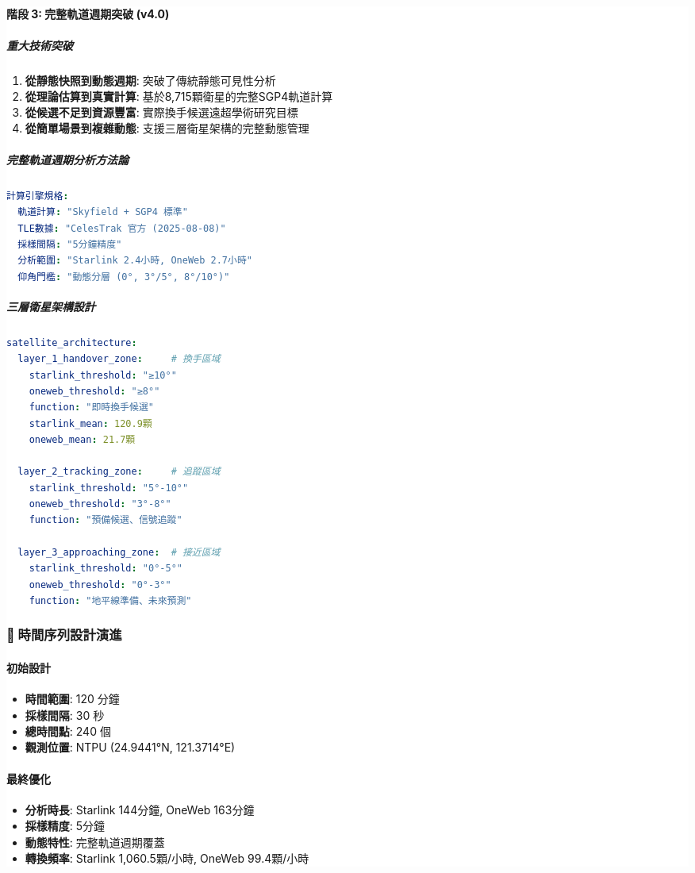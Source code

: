 #### 階段 3: 完整軌道週期突破 (v4.0)

##### 重大技術突破
1. **從靜態快照到動態週期**: 突破了傳統靜態可見性分析
2. **從理論估算到真實計算**: 基於8,715顆衛星的完整SGP4軌道計算
3. **從候選不足到資源豐富**: 實際換手候選遠超學術研究目標
4. **從簡單場景到複雜動態**: 支援三層衛星架構的完整動態管理

##### 完整軌道週期分析方法論
```yaml
計算引擎規格:
  軌道計算: "Skyfield + SGP4 標準"
  TLE數據: "CelesTrak 官方 (2025-08-08)"
  採樣間隔: "5分鐘精度"
  分析範圍: "Starlink 2.4小時, OneWeb 2.7小時"
  仰角門檻: "動態分層 (0°, 3°/5°, 8°/10°)"
```

##### 三層衛星架構設計
```yaml
satellite_architecture:
  layer_1_handover_zone:     # 換手區域
    starlink_threshold: "≥10°"
    oneweb_threshold: "≥8°" 
    function: "即時換手候選"
    starlink_mean: 120.9顆
    oneweb_mean: 21.7顆
    
  layer_2_tracking_zone:     # 追蹤區域
    starlink_threshold: "5°-10°"
    oneweb_threshold: "3°-8°"
    function: "預備候選、信號追蹤"
    
  layer_3_approaching_zone:  # 接近區域  
    starlink_threshold: "0°-5°"
    oneweb_threshold: "0°-3°"
    function: "地平線準備、未來預測"
```

### 🔄 時間序列設計演進

#### 初始設計
- **時間範圍**: 120 分鐘
- **採樣間隔**: 30 秒
- **總時間點**: 240 個
- **觀測位置**: NTPU (24.9441°N, 121.3714°E)

#### 最終優化
- **分析時長**: Starlink 144分鐘, OneWeb 163分鐘
- **採樣精度**: 5分鐘
- **動態特性**: 完整軌道週期覆蓋
- **轉換頻率**: Starlink 1,060.5顆/小時, OneWeb 99.4顆/小時
